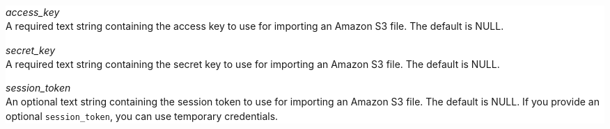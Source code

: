 *access\_key*  
A required text string containing the access key to use for importing an Amazon S3 file\. The default is NULL\.

*secret\_key*  
A required text string containing the secret key to use for importing an Amazon S3 file\. The default is NULL\.

*session\_token*  
An optional text string containing the session token to use for importing an Amazon S3 file\. The default is NULL\. If you provide an optional `session_token`, you can use temporary credentials\.
